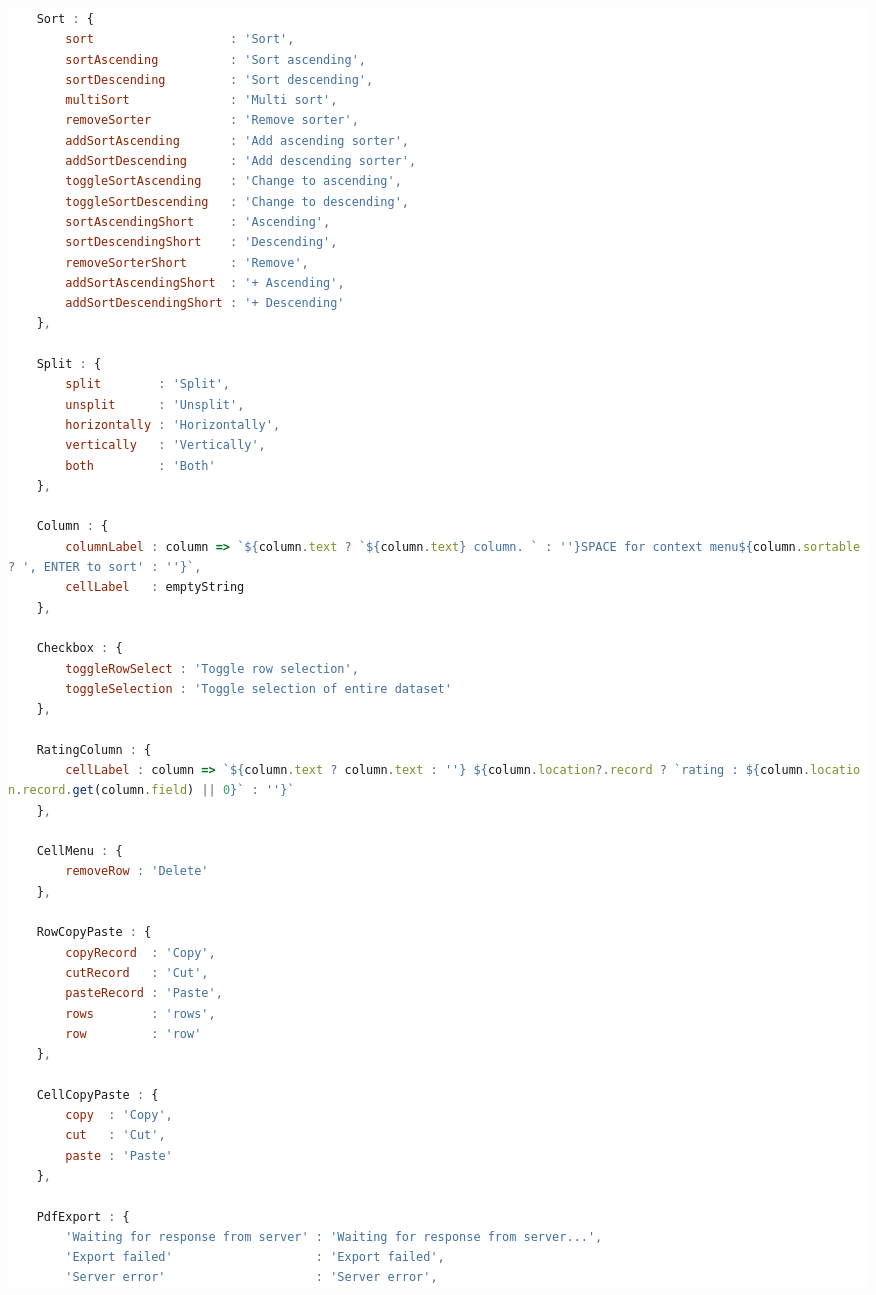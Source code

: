 ```javascript
    Sort : {
        sort                   : 'Sort',
        sortAscending          : 'Sort ascending',
        sortDescending         : 'Sort descending',
        multiSort              : 'Multi sort',
        removeSorter           : 'Remove sorter',
        addSortAscending       : 'Add ascending sorter',
        addSortDescending      : 'Add descending sorter',
        toggleSortAscending    : 'Change to ascending',
        toggleSortDescending   : 'Change to descending',
        sortAscendingShort     : 'Ascending',
        sortDescendingShort    : 'Descending',
        removeSorterShort      : 'Remove',
        addSortAscendingShort  : '+ Ascending',
        addSortDescendingShort : '+ Descending'
    },

    Split : {
        split        : 'Split',
        unsplit      : 'Unsplit',
        horizontally : 'Horizontally',
        vertically   : 'Vertically',
        both         : 'Both'
    },

    Column : {
        columnLabel : column => `${column.text ? `${column.text} column. ` : ''}SPACE for context menu${column.sortable ? ', ENTER to sort' : ''}`,
        cellLabel   : emptyString
    },

    Checkbox : {
        toggleRowSelect : 'Toggle row selection',
        toggleSelection : 'Toggle selection of entire dataset'
    },

    RatingColumn : {
        cellLabel : column => `${column.text ? column.text : ''} ${column.location?.record ? `rating : ${column.location.record.get(column.field) || 0}` : ''}`
    },

    CellMenu : {
        removeRow : 'Delete'
    },

    RowCopyPaste : {
        copyRecord  : 'Copy',
        cutRecord   : 'Cut',
        pasteRecord : 'Paste',
        rows        : 'rows',
        row         : 'row'
    },

    CellCopyPaste : {
        copy  : 'Copy',
        cut   : 'Cut',
        paste : 'Paste'
    },

    PdfExport : {
        'Waiting for response from server' : 'Waiting for response from server...',
        'Export failed'                    : 'Export failed',
        'Server error'                     : 'Server error',
```